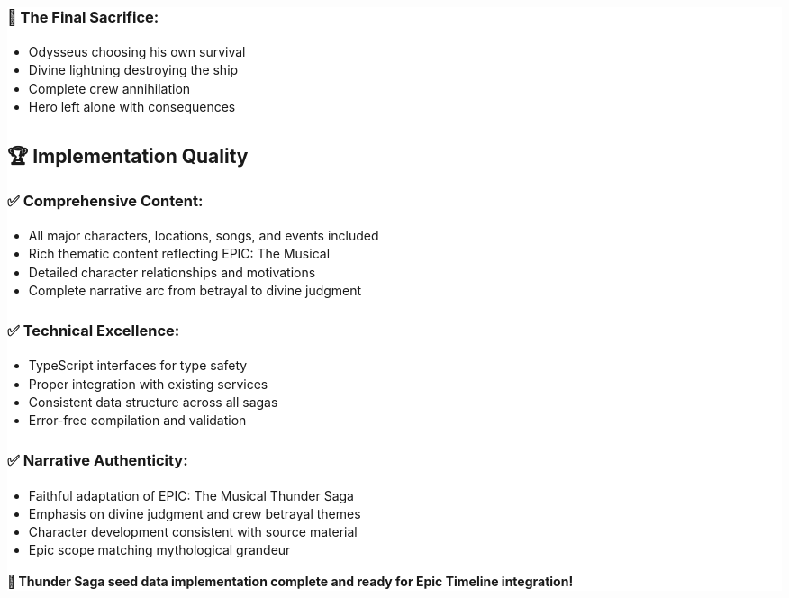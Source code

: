 ### 🌊 The Final Sacrifice:
- Odysseus choosing his own survival
- Divine lightning destroying the ship
- Complete crew annihilation
- Hero left alone with consequences

## 🏆 Implementation Quality

### ✅ Comprehensive Content:
- All major characters, locations, songs, and events included
- Rich thematic content reflecting EPIC: The Musical
- Detailed character relationships and motivations
- Complete narrative arc from betrayal to divine judgment

### ✅ Technical Excellence:
- TypeScript interfaces for type safety
- Proper integration with existing services
- Consistent data structure across all sagas
- Error-free compilation and validation

### ✅ Narrative Authenticity:
- Faithful adaptation of EPIC: The Musical Thunder Saga
- Emphasis on divine judgment and crew betrayal themes
- Character development consistent with source material
- Epic scope matching mythological grandeur

**🎉 Thunder Saga seed data implementation complete and ready for Epic Timeline integration!**
